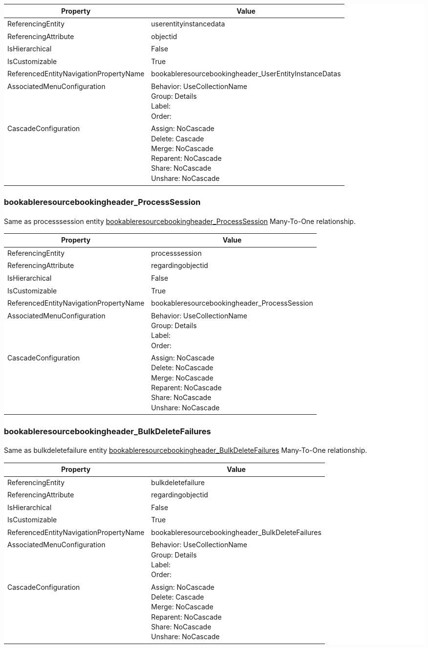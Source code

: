 |Property|Value|
|--------|-----|
|ReferencingEntity|userentityinstancedata|
|ReferencingAttribute|objectid|
|IsHierarchical|False|
|IsCustomizable|True|
|ReferencedEntityNavigationPropertyName|bookableresourcebookingheader_UserEntityInstanceDatas|
|AssociatedMenuConfiguration|Behavior: UseCollectionName<br />Group: Details<br />Label: <br />Order: |
|CascadeConfiguration|Assign: NoCascade<br />Delete: Cascade<br />Merge: NoCascade<br />Reparent: NoCascade<br />Share: NoCascade<br />Unshare: NoCascade|


### <a name="BKMK_bookableresourcebookingheader_ProcessSession"></a> bookableresourcebookingheader_ProcessSession

Same as processsession entity [bookableresourcebookingheader_ProcessSession](processsession.md#BKMK_bookableresourcebookingheader_ProcessSession) Many-To-One relationship.

|Property|Value|
|--------|-----|
|ReferencingEntity|processsession|
|ReferencingAttribute|regardingobjectid|
|IsHierarchical|False|
|IsCustomizable|True|
|ReferencedEntityNavigationPropertyName|bookableresourcebookingheader_ProcessSession|
|AssociatedMenuConfiguration|Behavior: UseCollectionName<br />Group: Details<br />Label: <br />Order: |
|CascadeConfiguration|Assign: NoCascade<br />Delete: NoCascade<br />Merge: NoCascade<br />Reparent: NoCascade<br />Share: NoCascade<br />Unshare: NoCascade|


### <a name="BKMK_bookableresourcebookingheader_BulkDeleteFailures"></a> bookableresourcebookingheader_BulkDeleteFailures

Same as bulkdeletefailure entity [bookableresourcebookingheader_BulkDeleteFailures](bulkdeletefailure.md#BKMK_bookableresourcebookingheader_BulkDeleteFailures) Many-To-One relationship.

|Property|Value|
|--------|-----|
|ReferencingEntity|bulkdeletefailure|
|ReferencingAttribute|regardingobjectid|
|IsHierarchical|False|
|IsCustomizable|True|
|ReferencedEntityNavigationPropertyName|bookableresourcebookingheader_BulkDeleteFailures|
|AssociatedMenuConfiguration|Behavior: UseCollectionName<br />Group: Details<br />Label: <br />Order: |
|CascadeConfiguration|Assign: NoCascade<br />Delete: Cascade<br />Merge: NoCascade<br />Reparent: NoCascade<br />Share: NoCascade<br />Unshare: NoCascade|
